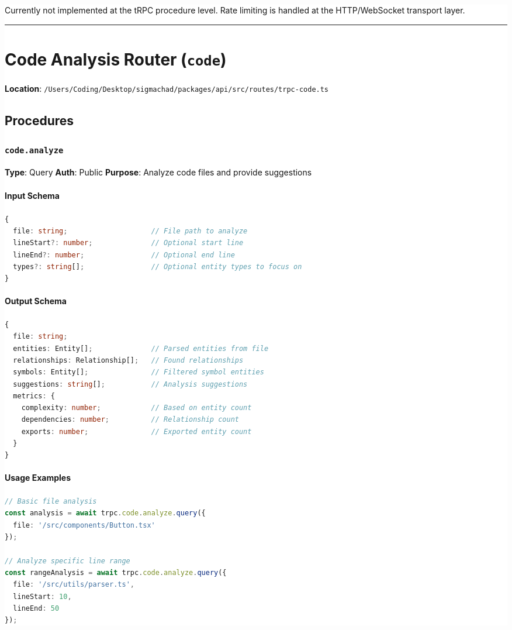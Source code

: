 Currently not implemented at the tRPC procedure level. Rate limiting is handled at the HTTP/WebSocket transport layer.

---

# Code Analysis Router (`code`)

**Location**: `/Users/Coding/Desktop/sigmachad/packages/api/src/routes/trpc-code.ts`

## Procedures

### `code.analyze`

**Type**: Query
**Auth**: Public
**Purpose**: Analyze code files and provide suggestions

#### Input Schema
```typescript
{
  file: string;                    // File path to analyze
  lineStart?: number;              // Optional start line
  lineEnd?: number;                // Optional end line
  types?: string[];                // Optional entity types to focus on
}
```

#### Output Schema
```typescript
{
  file: string;
  entities: Entity[];              // Parsed entities from file
  relationships: Relationship[];   // Found relationships
  symbols: Entity[];               // Filtered symbol entities
  suggestions: string[];           // Analysis suggestions
  metrics: {
    complexity: number;            // Based on entity count
    dependencies: number;          // Relationship count
    exports: number;               // Exported entity count
  }
}
```

#### Usage Examples
```typescript
// Basic file analysis
const analysis = await trpc.code.analyze.query({
  file: '/src/components/Button.tsx'
});

// Analyze specific line range
const rangeAnalysis = await trpc.code.analyze.query({
  file: '/src/utils/parser.ts',
  lineStart: 10,
  lineEnd: 50
});
```
